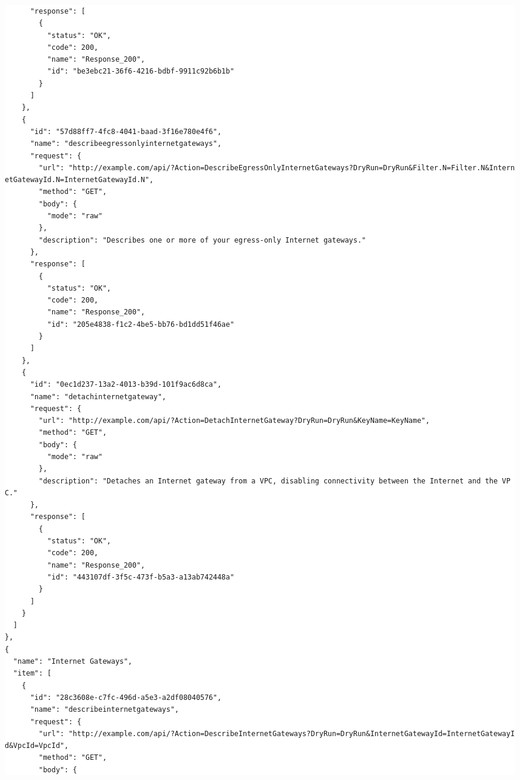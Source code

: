           "response": [
            {
              "status": "OK",
              "code": 200,
              "name": "Response_200",
              "id": "be3ebc21-36f6-4216-bdbf-9911c92b6b1b"
            }
          ]
        },
        {
          "id": "57d88ff7-4fc8-4041-baad-3f16e780e4f6",
          "name": "describeegressonlyinternetgateways",
          "request": {
            "url": "http://example.com/api/?Action=DescribeEgressOnlyInternetGateways?DryRun=DryRun&Filter.N=Filter.N&InternetGatewayId.N=InternetGatewayId.N",
            "method": "GET",
            "body": {
              "mode": "raw"
            },
            "description": "Describes one or more of your egress-only Internet gateways."
          },
          "response": [
            {
              "status": "OK",
              "code": 200,
              "name": "Response_200",
              "id": "205e4838-f1c2-4be5-bb76-bd1dd51f46ae"
            }
          ]
        },
        {
          "id": "0ec1d237-13a2-4013-b39d-101f9ac6d8ca",
          "name": "detachinternetgateway",
          "request": {
            "url": "http://example.com/api/?Action=DetachInternetGateway?DryRun=DryRun&KeyName=KeyName",
            "method": "GET",
            "body": {
              "mode": "raw"
            },
            "description": "Detaches an Internet gateway from a VPC, disabling connectivity between the Internet and the VPC."
          },
          "response": [
            {
              "status": "OK",
              "code": 200,
              "name": "Response_200",
              "id": "443107df-3f5c-473f-b5a3-a13ab742448a"
            }
          ]
        }
      ]
    },
    {
      "name": "Internet Gateways",
      "item": [
        {
          "id": "28c3608e-c7fc-496d-a5e3-a2df08040576",
          "name": "describeinternetgateways",
          "request": {
            "url": "http://example.com/api/?Action=DescribeInternetGateways?DryRun=DryRun&InternetGatewayId=InternetGatewayId&VpcId=VpcId",
            "method": "GET",
            "body": {